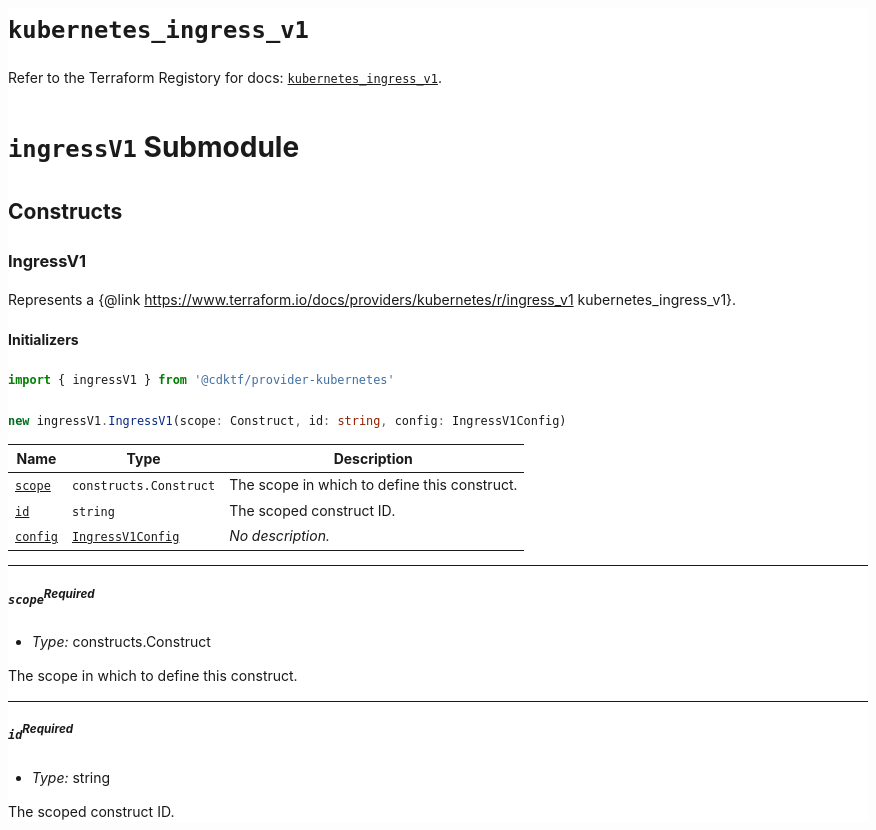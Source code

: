 # `kubernetes_ingress_v1`

Refer to the Terraform Registory for docs: [`kubernetes_ingress_v1`](https://www.terraform.io/docs/providers/kubernetes/r/ingress_v1).

# `ingressV1` Submodule <a name="`ingressV1` Submodule" id="@cdktf/provider-kubernetes.ingressV1"></a>

## Constructs <a name="Constructs" id="Constructs"></a>

### IngressV1 <a name="IngressV1" id="@cdktf/provider-kubernetes.ingressV1.IngressV1"></a>

Represents a {@link https://www.terraform.io/docs/providers/kubernetes/r/ingress_v1 kubernetes_ingress_v1}.

#### Initializers <a name="Initializers" id="@cdktf/provider-kubernetes.ingressV1.IngressV1.Initializer"></a>

```typescript
import { ingressV1 } from '@cdktf/provider-kubernetes'

new ingressV1.IngressV1(scope: Construct, id: string, config: IngressV1Config)
```

| **Name** | **Type** | **Description** |
| --- | --- | --- |
| <code><a href="#@cdktf/provider-kubernetes.ingressV1.IngressV1.Initializer.parameter.scope">scope</a></code> | <code>constructs.Construct</code> | The scope in which to define this construct. |
| <code><a href="#@cdktf/provider-kubernetes.ingressV1.IngressV1.Initializer.parameter.id">id</a></code> | <code>string</code> | The scoped construct ID. |
| <code><a href="#@cdktf/provider-kubernetes.ingressV1.IngressV1.Initializer.parameter.config">config</a></code> | <code><a href="#@cdktf/provider-kubernetes.ingressV1.IngressV1Config">IngressV1Config</a></code> | *No description.* |

---

##### `scope`<sup>Required</sup> <a name="scope" id="@cdktf/provider-kubernetes.ingressV1.IngressV1.Initializer.parameter.scope"></a>

- *Type:* constructs.Construct

The scope in which to define this construct.

---

##### `id`<sup>Required</sup> <a name="id" id="@cdktf/provider-kubernetes.ingressV1.IngressV1.Initializer.parameter.id"></a>

- *Type:* string

The scoped construct ID.
